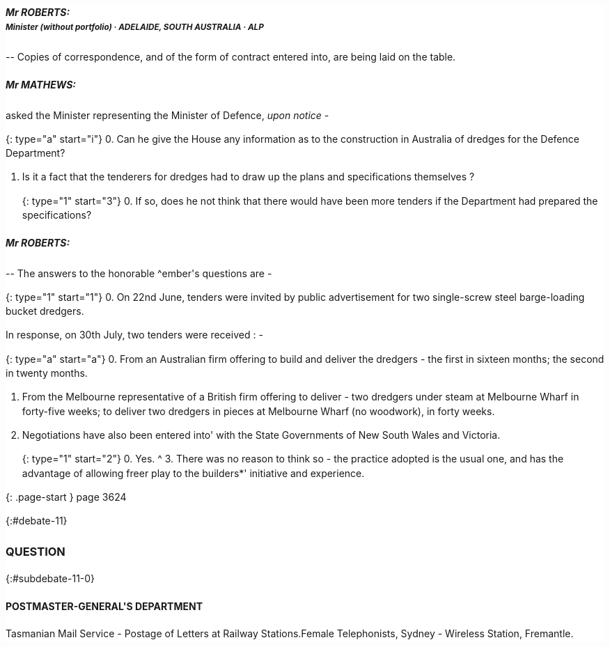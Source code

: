 ##### Mr ROBERTS:<br><small class="text-muted">Minister (without portfolio) &middot; ADELAIDE, SOUTH AUSTRALIA &middot; ALP</small>

-- Copies of correspondence, and of the form of contract entered into, are being laid on the table. 

##### Mr MATHEWS:

asked the Minister representing the Minister of Defence,  *upon notice -* 

{: type="a" start="i"}
0. Can he give the House any information as to the construction in Australia of dredges for the Defence Department? 
1. Is it a fact that the tenderers for dredges had to draw up the plans and specifications themselves ? 

    {: type="1" start="3"}
    0. If so, does he not think that there would have been more tenders if the Department had prepared the specifications? 


##### Mr ROBERTS:

-- The answers to the honorable ^ember's questions are - 

{: type="1" start="1"}
0. On 22nd June, tenders were invited by public advertisement for two single-screw steel barge-loading bucket dredgers. 

In response, on 30th July, two tenders were received : - 

{: type="a" start="a"}
0. From an Australian firm offering to build and deliver the dredgers - the first in sixteen months; the second in twenty months. 
1. From the Melbourne representative of a British firm offering to deliver - two dredgers under steam at Melbourne Wharf in forty-five weeks; to deliver two dredgers in pieces at Melbourne Wharf (no woodwork), in forty weeks. 
2. Negotiations have also been entered into' with the State Governments of New South Wales and Victoria. 

    {: type="1" start="2"}
    0. Yes. ^ 3. There was no reason to think so - the practice adopted is the usual one, and has the advantage of allowing freer play to the builders*' initiative and experience. 


{: .page-start }
page 3624

{:#debate-11}
### QUESTION

{:#subdebate-11-0}
#### POSTMASTER-GENERAL'S DEPARTMENT

Tasmanian Mail Service  -  Postage of Letters at Railway Stations.Female Telephonists, Sydney - Wireless Station, Fremantle. 
